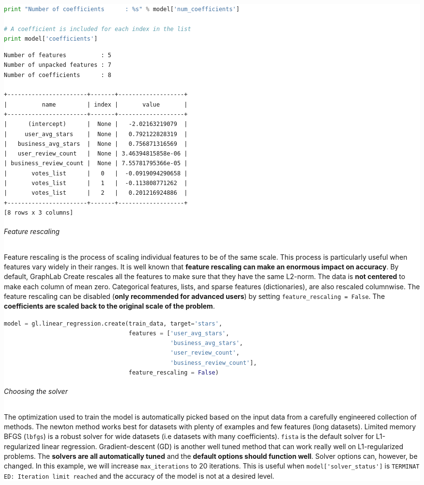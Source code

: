 ```python
print "Number of coefficients      : %s" % model['num_coefficients']

# A coefficient is included for each index in the list
print model['coefficients']
```
```no-highlight
Number of features          : 5
Number of unpacked features : 7
Number of coefficients      : 8

+-----------------------+-------+-------------------+
|          name         | index |       value       |
+-----------------------+-------+-------------------+
|      (intercept)      |  None |   -2.02163219079  |
|     user_avg_stars    |  None |   0.792122828319  |
|   business_avg_stars  |  None |   0.756871316569  |
|   user_review_count   |  None | 3.46394815858e-06 |
| business_review_count |  None | 7.55781795366e-05 |
|       votes_list      |   0   |  -0.0919094290658 |
|       votes_list      |   1   |  -0.113808771262  |
|       votes_list      |   2   |   0.201216924886  |
+-----------------------+-------+-------------------+
[8 rows x 3 columns]
```

######  <a name="linregr-feature-rescaling"></a> Feature rescaling

Feature rescaling is the process of scaling individual features to be of the
same scale. This process is particularly useful when features vary widely in
their ranges. It is well known that **feature rescaling can make an enormous
impact on accuracy**. By default, GraphLab Create rescales all the features to
make sure that they have the same L2-norm.  The data is **not centered** to
make each column of mean zero.  Categorical features, lists, and sparse
features (dictionaries), are also rescaled columnwise. The feature rescaling
can be disabled (**only recommended for advanced users**) by setting
``feature_rescaling = False``. The **coefficients are scaled back to the
original scale of the problem**.


```python
model = gl.linear_regression.create(train_data, target='stars',
                                    features = ['user_avg_stars',
                                                'business_avg_stars',
                                                'user_review_count',
                                                'business_review_count'],
                                    feature_rescaling = False)
```


######  <a name="linregr-solver"></a> Choosing the solver

The optimization used to train the model is automatically picked based on the input data from a carefully engineered collection
of methods. The newton
method works best for datasets with plenty of examples and few features (long
datasets). Limited memory BFGS (``lbfgs``) is a robust solver for wide datasets
(i.e datasets with many coefficients). ``fista`` is the default solver for
L1-regularized linear regression. Gradient-descent (GD) is another well tuned
method that can work really well on L1-regularized problems. The **solvers are
all automatically tuned** and the **default options should function well**.
Solver options can, however, be changed.  In this example, we will increase
``max_iterations`` to 20 iterations. This is useful when
``model['solver_status']`` is ``TERMINATED: Iteration limit reached`` and the
accuracy of the model is not at a desired level.
